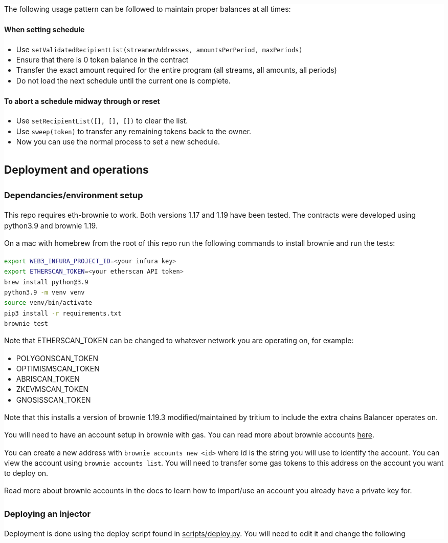 The following usage pattern can be followed to maintain proper balances at all times:

#### When setting schedule
- Use `setValidatedRecipientList(streamerAddresses, amountsPerPeriod, maxPeriods)`
- Ensure that there is 0 token balance in the contract
- Transfer the exact amount required for the entire program (all streams, all amounts, all periods)
- Do not load the next schedule until the current one is complete.


#### To abort a schedule midway through or reset
- Use `setRecipientList([], [], [])` to clear the list.
- Use `sweep(token)` to transfer any remaining tokens back to the owner.
- Now you can use the normal process to set a new schedule.

## Deployment and operations

### Dependancies/environment setup
This repo requires eth-brownie to work.  Both versions 1.17 and 1.19 have been tested.  The contracts were developed using python3.9 and brownie 1.19.

On a mac with homebrew from the root of this repo run the following commands to install brownie and run the tests:
```bash
export WEB3_INFURA_PROJECT_ID=<your infura key>
export ETHERSCAN_TOKEN=<your etherscan API token> 
brew install python@3.9
python3.9 -m venv venv
source venv/bin/activate
pip3 install -r requirements.txt
brownie test
```
Note that ETHERSCAN_TOKEN can be changed to whatever network you are operating on, for example:

 - POLYGONSCAN_TOKEN
 - OPTIMISMSCAN_TOKEN
 - ABRISCAN_TOKEN
 - ZKEVMSCAN_TOKEN
 - GNOSISSCAN_TOKEN

Note that this installs a version of brownie 1.19.3 modified/maintained by tritium to include the extra chains Balancer operates on. 

You will need to have an account setup in brownie with gas.  You can read more about brownie accounts [here](https://eth-brownie.readthedocs.io/en/v1.19.0/core-accounts.html).

You can create a new address with
`brownie accounts new <id>` where id is the string you will use to identify the account.
You can view the account using `brownie accounts list`.  You will need to transfer some gas tokens to this address on the account you want to deploy on.

Read more about brownie accounts in the docs to learn how to import/use an account you already have a private key for.

### Deploying an injector
Deployment is done using the deploy script found in [scripts/deploy.py](scripts/deploy.py).  You will need to edit it and change the following
